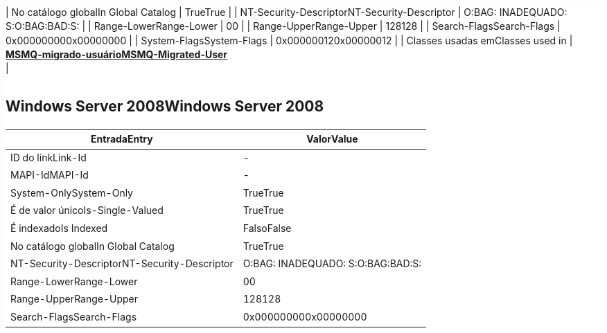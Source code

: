 | <span data-ttu-id="78515-190">No catálogo global</span><span class="sxs-lookup"><span data-stu-id="78515-190">In Global Catalog</span></span>      | <span data-ttu-id="78515-191">True</span><span class="sxs-lookup"><span data-stu-id="78515-191">True</span></span>                                                        |
| <span data-ttu-id="78515-192">NT-Security-Descriptor</span><span class="sxs-lookup"><span data-stu-id="78515-192">NT-Security-Descriptor</span></span> | <span data-ttu-id="78515-193">O:BAG: INADEQUADO: S:</span><span class="sxs-lookup"><span data-stu-id="78515-193">O:BAG:BAD:S:</span></span>                                                |
| <span data-ttu-id="78515-194">Range-Lower</span><span class="sxs-lookup"><span data-stu-id="78515-194">Range-Lower</span></span>            | <span data-ttu-id="78515-195">0</span><span class="sxs-lookup"><span data-stu-id="78515-195">0</span></span>                                                           |
| <span data-ttu-id="78515-196">Range-Upper</span><span class="sxs-lookup"><span data-stu-id="78515-196">Range-Upper</span></span>            | <span data-ttu-id="78515-197">128</span><span class="sxs-lookup"><span data-stu-id="78515-197">128</span></span>                                                         |
| <span data-ttu-id="78515-198">Search-Flags</span><span class="sxs-lookup"><span data-stu-id="78515-198">Search-Flags</span></span>           | <span data-ttu-id="78515-199">0x00000000</span><span class="sxs-lookup"><span data-stu-id="78515-199">0x00000000</span></span>                                                  |
| <span data-ttu-id="78515-200">System-Flags</span><span class="sxs-lookup"><span data-stu-id="78515-200">System-Flags</span></span>           | <span data-ttu-id="78515-201">0x00000012</span><span class="sxs-lookup"><span data-stu-id="78515-201">0x00000012</span></span>                                                  |
| <span data-ttu-id="78515-202">Classes usadas em</span><span class="sxs-lookup"><span data-stu-id="78515-202">Classes used in</span></span>        | [<span data-ttu-id="78515-203">**MSMQ-migrado-usuário**</span><span class="sxs-lookup"><span data-stu-id="78515-203">**MSMQ-Migrated-User**</span></span>](c-msmqmigrateduser.md)<br/> |



## <a name="windows-server-2008"></a><span data-ttu-id="78515-204">Windows Server 2008</span><span class="sxs-lookup"><span data-stu-id="78515-204">Windows Server 2008</span></span>



| <span data-ttu-id="78515-205">Entrada</span><span class="sxs-lookup"><span data-stu-id="78515-205">Entry</span></span> | <span data-ttu-id="78515-206">Valor</span><span class="sxs-lookup"><span data-stu-id="78515-206">Value</span></span> |
|------------------------|-------------------------------------------------------------|
| <span data-ttu-id="78515-207">ID do link</span><span class="sxs-lookup"><span data-stu-id="78515-207">Link-Id</span></span>                | \-                                                          |
| <span data-ttu-id="78515-208">MAPI-Id</span><span class="sxs-lookup"><span data-stu-id="78515-208">MAPI-Id</span></span>                | \-                                                          |
| <span data-ttu-id="78515-209">System-Only</span><span class="sxs-lookup"><span data-stu-id="78515-209">System-Only</span></span>            | <span data-ttu-id="78515-210">True</span><span class="sxs-lookup"><span data-stu-id="78515-210">True</span></span>                                                        |
| <span data-ttu-id="78515-211">É de valor único</span><span class="sxs-lookup"><span data-stu-id="78515-211">Is-Single-Valued</span></span>       | <span data-ttu-id="78515-212">True</span><span class="sxs-lookup"><span data-stu-id="78515-212">True</span></span>                                                        |
| <span data-ttu-id="78515-213">É indexado</span><span class="sxs-lookup"><span data-stu-id="78515-213">Is Indexed</span></span>             | <span data-ttu-id="78515-214">Falso</span><span class="sxs-lookup"><span data-stu-id="78515-214">False</span></span>                                                       |
| <span data-ttu-id="78515-215">No catálogo global</span><span class="sxs-lookup"><span data-stu-id="78515-215">In Global Catalog</span></span>      | <span data-ttu-id="78515-216">True</span><span class="sxs-lookup"><span data-stu-id="78515-216">True</span></span>                                                        |
| <span data-ttu-id="78515-217">NT-Security-Descriptor</span><span class="sxs-lookup"><span data-stu-id="78515-217">NT-Security-Descriptor</span></span> | <span data-ttu-id="78515-218">O:BAG: INADEQUADO: S:</span><span class="sxs-lookup"><span data-stu-id="78515-218">O:BAG:BAD:S:</span></span>                                                |
| <span data-ttu-id="78515-219">Range-Lower</span><span class="sxs-lookup"><span data-stu-id="78515-219">Range-Lower</span></span>            | <span data-ttu-id="78515-220">0</span><span class="sxs-lookup"><span data-stu-id="78515-220">0</span></span>                                                           |
| <span data-ttu-id="78515-221">Range-Upper</span><span class="sxs-lookup"><span data-stu-id="78515-221">Range-Upper</span></span>            | <span data-ttu-id="78515-222">128</span><span class="sxs-lookup"><span data-stu-id="78515-222">128</span></span>                                                         |
| <span data-ttu-id="78515-223">Search-Flags</span><span class="sxs-lookup"><span data-stu-id="78515-223">Search-Flags</span></span>           | <span data-ttu-id="78515-224">0x00000000</span><span class="sxs-lookup"><span data-stu-id="78515-224">0x00000000</span></span>                                                  |